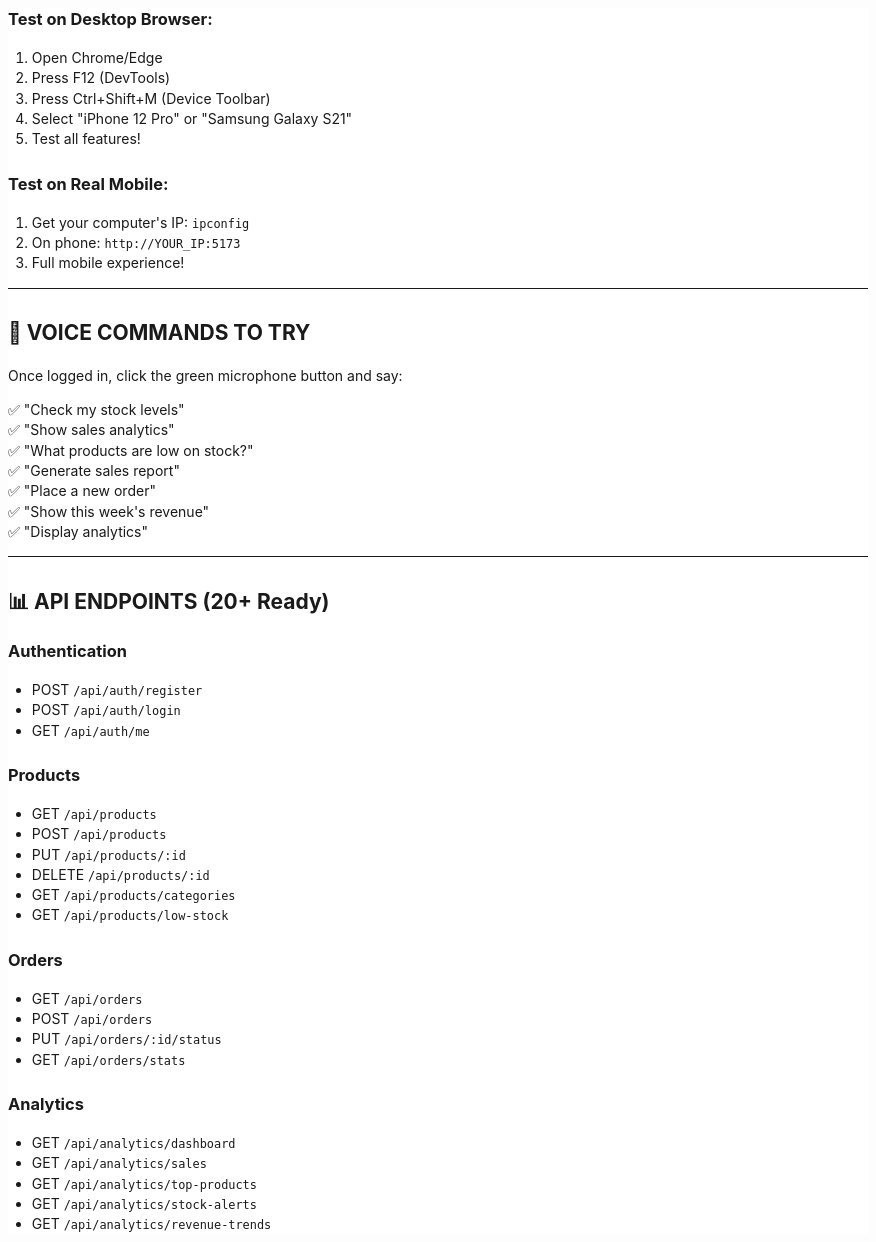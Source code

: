### Test on Desktop Browser:
1. Open Chrome/Edge
2. Press F12 (DevTools)
3. Press Ctrl+Shift+M (Device Toolbar)
4. Select "iPhone 12 Pro" or "Samsung Galaxy S21"
5. Test all features!

### Test on Real Mobile:
1. Get your computer's IP: `ipconfig`
2. On phone: `http://YOUR_IP:5173`
3. Full mobile experience!

---

## 🎤 **VOICE COMMANDS TO TRY**

Once logged in, click the green microphone button and say:

✅ "Check my stock levels"  
✅ "Show sales analytics"  
✅ "What products are low on stock?"  
✅ "Generate sales report"  
✅ "Place a new order"  
✅ "Show this week's revenue"  
✅ "Display analytics"  

---

## 📊 **API ENDPOINTS (20+ Ready)**

### Authentication
- POST `/api/auth/register`
- POST `/api/auth/login`
- GET `/api/auth/me`

### Products
- GET `/api/products`
- POST `/api/products`
- PUT `/api/products/:id`
- DELETE `/api/products/:id`
- GET `/api/products/categories`
- GET `/api/products/low-stock`

### Orders
- GET `/api/orders`
- POST `/api/orders`
- PUT `/api/orders/:id/status`
- GET `/api/orders/stats`

### Analytics
- GET `/api/analytics/dashboard`
- GET `/api/analytics/sales`
- GET `/api/analytics/top-products`
- GET `/api/analytics/stock-alerts`
- GET `/api/analytics/revenue-trends`
